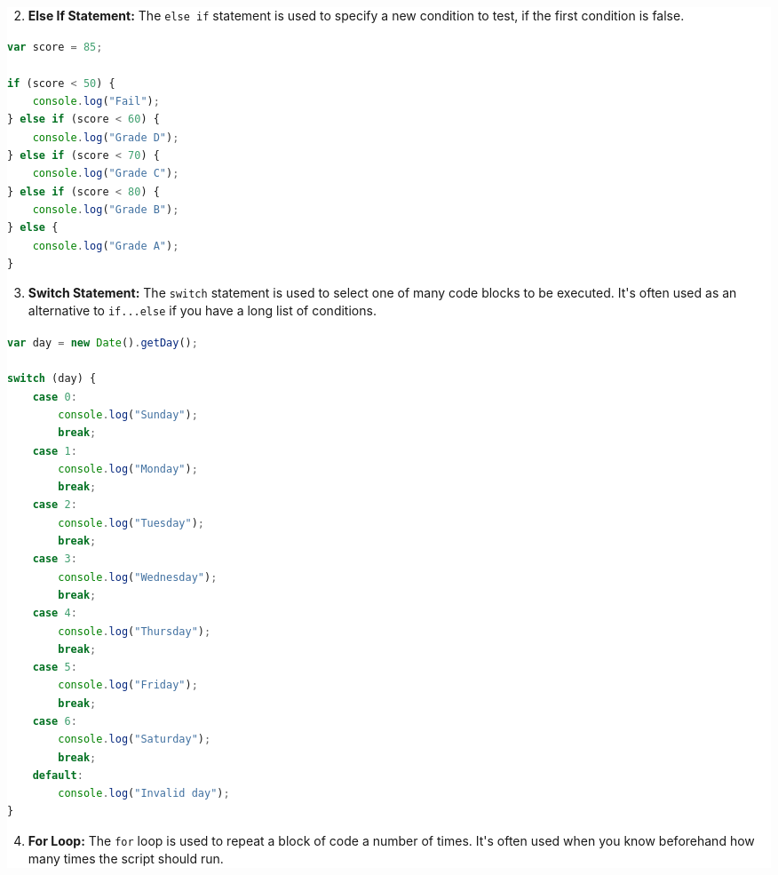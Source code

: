 2. **Else If Statement:** The `else if` statement is used to specify a new condition to test, if the first condition is false.

```javascript
var score = 85;

if (score < 50) {
    console.log("Fail");
} else if (score < 60) {
    console.log("Grade D");
} else if (score < 70) {
    console.log("Grade C");
} else if (score < 80) {
    console.log("Grade B");
} else {
    console.log("Grade A");
}
```

3. **Switch Statement:** The `switch` statement is used to select one of many code blocks to be executed. It's often used as an alternative to `if...else` if you have a long list of conditions.

```javascript
var day = new Date().getDay();

switch (day) {
    case 0:
        console.log("Sunday");
        break;
    case 1:
        console.log("Monday");
        break;
    case 2:
        console.log("Tuesday");
        break;
    case 3:
        console.log("Wednesday");
        break;
    case 4:
        console.log("Thursday");
        break;
    case 5:
        console.log("Friday");
        break;
    case 6:
        console.log("Saturday");
        break;
    default:
        console.log("Invalid day");
}
```

4. **For Loop:** The `for` loop is used to repeat a block of code a number of times. It's often used when you know beforehand how many times the script should run.
